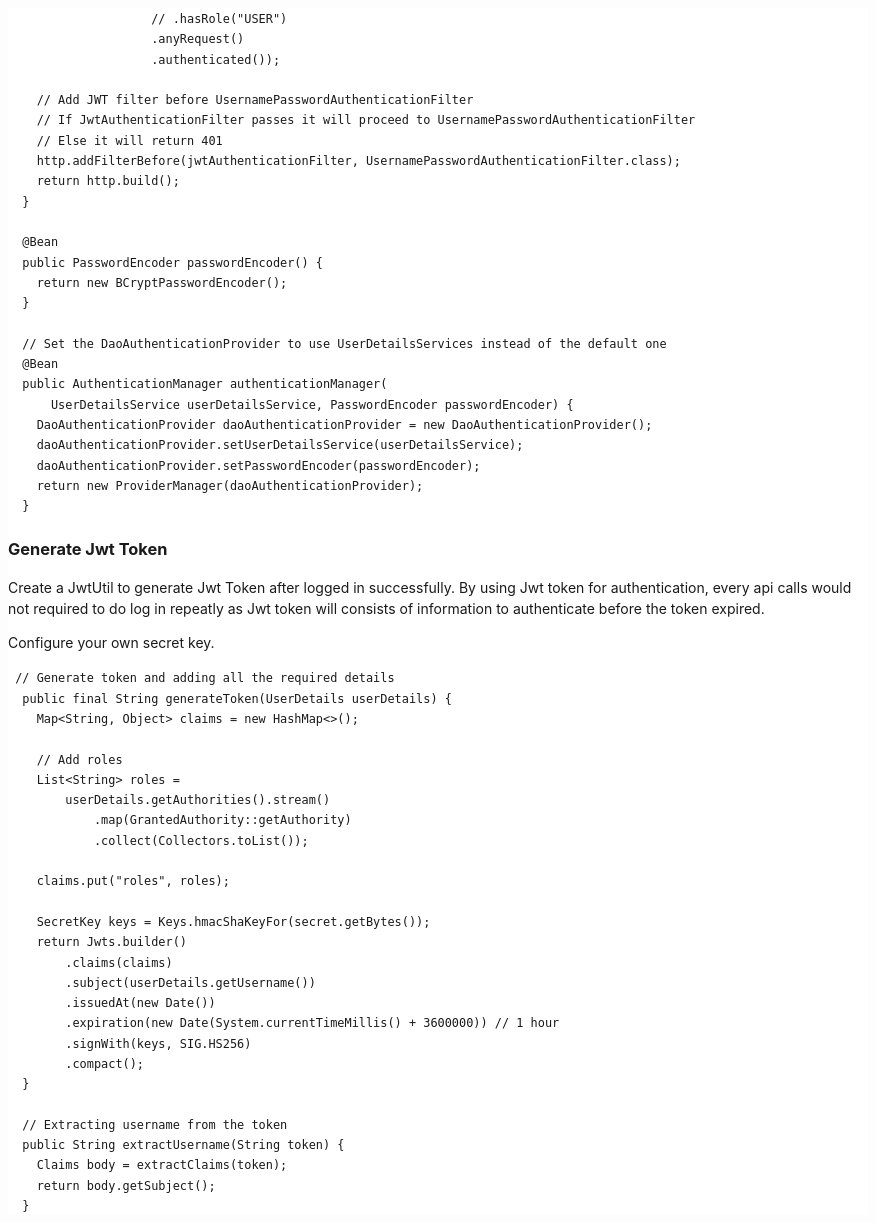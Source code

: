```
                    // .hasRole("USER")
                    .anyRequest()
                    .authenticated());

    // Add JWT filter before UsernamePasswordAuthenticationFilter
    // If JwtAuthenticationFilter passes it will proceed to UsernamePasswordAuthenticationFilter
    // Else it will return 401
    http.addFilterBefore(jwtAuthenticationFilter, UsernamePasswordAuthenticationFilter.class);
    return http.build();
  }

  @Bean
  public PasswordEncoder passwordEncoder() {
    return new BCryptPasswordEncoder();
  }

  // Set the DaoAuthenticationProvider to use UserDetailsServices instead of the default one
  @Bean
  public AuthenticationManager authenticationManager(
      UserDetailsService userDetailsService, PasswordEncoder passwordEncoder) {
    DaoAuthenticationProvider daoAuthenticationProvider = new DaoAuthenticationProvider();
    daoAuthenticationProvider.setUserDetailsService(userDetailsService);
    daoAuthenticationProvider.setPasswordEncoder(passwordEncoder);
    return new ProviderManager(daoAuthenticationProvider);
  }
```

### Generate Jwt Token

Create a JwtUtil to generate Jwt Token after logged in successfully. By using Jwt token for authentication, every api calls would not required to do log in repeatly as Jwt token will consists of information to authenticate before the token expired.

Configure your own secret key.

```
 // Generate token and adding all the required details
  public final String generateToken(UserDetails userDetails) {
    Map<String, Object> claims = new HashMap<>();

    // Add roles
    List<String> roles =
        userDetails.getAuthorities().stream()
            .map(GrantedAuthority::getAuthority)
            .collect(Collectors.toList());

    claims.put("roles", roles);

    SecretKey keys = Keys.hmacShaKeyFor(secret.getBytes());
    return Jwts.builder()
        .claims(claims)
        .subject(userDetails.getUsername())
        .issuedAt(new Date())
        .expiration(new Date(System.currentTimeMillis() + 3600000)) // 1 hour
        .signWith(keys, SIG.HS256)
        .compact();
  }

  // Extracting username from the token
  public String extractUsername(String token) {
    Claims body = extractClaims(token);
    return body.getSubject();
  }

```